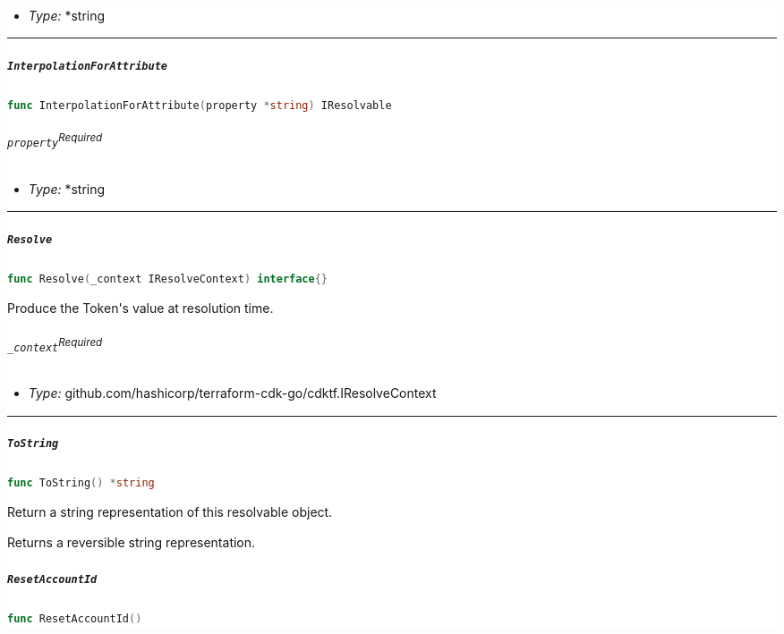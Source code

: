 - *Type:* *string

---

##### `InterpolationForAttribute` <a name="InterpolationForAttribute" id="@cdktf/provider-cloudflare.dataCloudflareZones.DataCloudflareZonesFilterOutputReference.interpolationForAttribute"></a>

```go
func InterpolationForAttribute(property *string) IResolvable
```

###### `property`<sup>Required</sup> <a name="property" id="@cdktf/provider-cloudflare.dataCloudflareZones.DataCloudflareZonesFilterOutputReference.interpolationForAttribute.parameter.property"></a>

- *Type:* *string

---

##### `Resolve` <a name="Resolve" id="@cdktf/provider-cloudflare.dataCloudflareZones.DataCloudflareZonesFilterOutputReference.resolve"></a>

```go
func Resolve(_context IResolveContext) interface{}
```

Produce the Token's value at resolution time.

###### `_context`<sup>Required</sup> <a name="_context" id="@cdktf/provider-cloudflare.dataCloudflareZones.DataCloudflareZonesFilterOutputReference.resolve.parameter._context"></a>

- *Type:* github.com/hashicorp/terraform-cdk-go/cdktf.IResolveContext

---

##### `ToString` <a name="ToString" id="@cdktf/provider-cloudflare.dataCloudflareZones.DataCloudflareZonesFilterOutputReference.toString"></a>

```go
func ToString() *string
```

Return a string representation of this resolvable object.

Returns a reversible string representation.

##### `ResetAccountId` <a name="ResetAccountId" id="@cdktf/provider-cloudflare.dataCloudflareZones.DataCloudflareZonesFilterOutputReference.resetAccountId"></a>

```go
func ResetAccountId()
```
